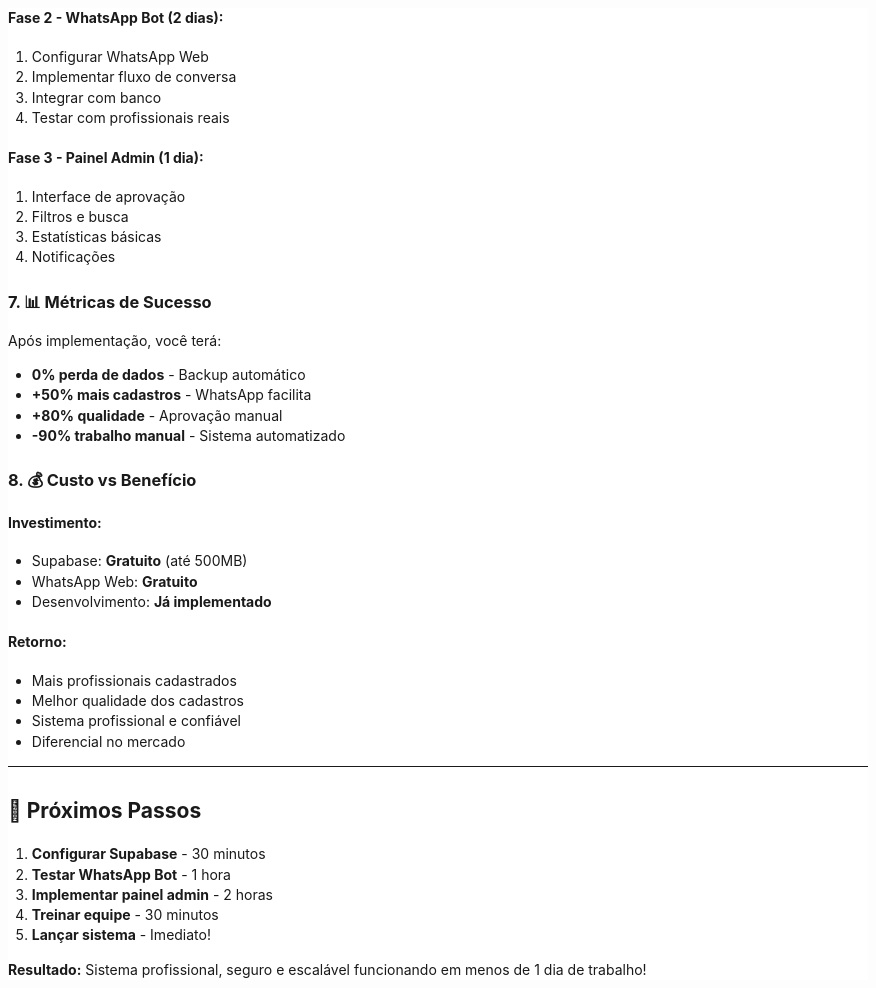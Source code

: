 #### Fase 2 - WhatsApp Bot (2 dias):
1. Configurar WhatsApp Web
2. Implementar fluxo de conversa
3. Integrar com banco
4. Testar com profissionais reais

#### Fase 3 - Painel Admin (1 dia):
1. Interface de aprovação
2. Filtros e busca
3. Estatísticas básicas
4. Notificações

### 7. 📊 Métricas de Sucesso

Após implementação, você terá:
- **0% perda de dados** - Backup automático
- **+50% mais cadastros** - WhatsApp facilita
- **+80% qualidade** - Aprovação manual
- **-90% trabalho manual** - Sistema automatizado

### 8. 💰 Custo vs Benefício

#### Investimento:
- Supabase: **Gratuito** (até 500MB)
- WhatsApp Web: **Gratuito**
- Desenvolvimento: **Já implementado**

#### Retorno:
- Mais profissionais cadastrados
- Melhor qualidade dos cadastros
- Sistema profissional e confiável
- Diferencial no mercado

---

## 🎯 Próximos Passos

1. **Configurar Supabase** - 30 minutos
2. **Testar WhatsApp Bot** - 1 hora
3. **Implementar painel admin** - 2 horas
4. **Treinar equipe** - 30 minutos
5. **Lançar sistema** - Imediato!

**Resultado:** Sistema profissional, seguro e escalável funcionando em menos de 1 dia de trabalho! 